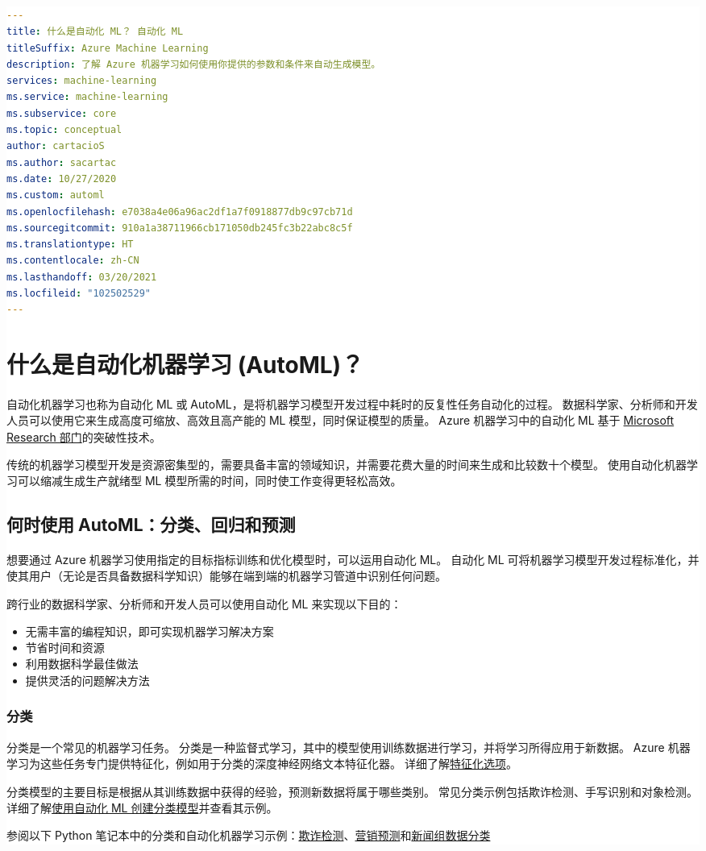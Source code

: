 ```yaml
---
title: 什么是自动化 ML？ 自动化 ML
titleSuffix: Azure Machine Learning
description: 了解 Azure 机器学习如何使用你提供的参数和条件来自动生成模型。
services: machine-learning
ms.service: machine-learning
ms.subservice: core
ms.topic: conceptual
author: cartacioS
ms.author: sacartac
ms.date: 10/27/2020
ms.custom: automl
ms.openlocfilehash: e7038a4e06a96ac2df1a7f0918877db9c97cb71d
ms.sourcegitcommit: 910a1a38711966cb171050db245fc3b22abc8c5f
ms.translationtype: HT
ms.contentlocale: zh-CN
ms.lasthandoff: 03/20/2021
ms.locfileid: "102502529"
---
```

# <a name="what-is-automated-machine-learning-automl"></a>什么是自动化机器学习 (AutoML)？

自动化机器学习也称为自动化 ML 或 AutoML，是将机器学习模型开发过程中耗时的反复性任务自动化的过程。 数据科学家、分析师和开发人员可以使用它来生成高度可缩放、高效且高产能的 ML 模型，同时保证模型的质量。 Azure 机器学习中的自动化 ML 基于 [Microsoft Research 部门](https://www.microsoft.com/research/project/automl/)的突破性技术。

传统的机器学习模型开发是资源密集型的，需要具备丰富的领域知识，并需要花费大量的时间来生成和比较数十个模型。 使用自动化机器学习可以缩减生成生产就绪型 ML 模型所需的时间，同时使工作变得更轻松高效。

## <a name="when-to-use-automl-classify-regression--forecast"></a>何时使用 AutoML：分类、回归和预测

想要通过 Azure 机器学习使用指定的目标指标训练和优化模型时，可以运用自动化 ML。 自动化 ML 可将机器学习模型开发过程标准化，并使其用户（无论是否具备数据科学知识）能够在端到端的机器学习管道中识别任何问题。

跨行业的数据科学家、分析师和开发人员可以使用自动化 ML 来实现以下目的：
+ 无需丰富的编程知识，即可实现机器学习解决方案
+ 节省时间和资源
+ 利用数据科学最佳做法
+ 提供灵活的问题解决方法

### <a name="classification"></a>分类

分类是一个常见的机器学习任务。 分类是一种监督式学习，其中的模型使用训练数据进行学习，并将学习所得应用于新数据。 Azure 机器学习为这些任务专门提供特征化，例如用于分类的深度神经网络文本特征化器。 详细了解[特征化选项](how-to-configure-auto-features.md#featurization)。 

分类模型的主要目标是根据从其训练数据中获得的经验，预测新数据将属于哪些类别。 常见分类示例包括欺诈检测、手写识别和对象检测。 详细了解[使用自动化 ML 创建分类模型](tutorial-first-experiment-automated-ml.md)并查看其示例。

参阅以下 Python 笔记本中的分类和自动化机器学习示例：[欺诈检测](https://github.com/Azure/MachineLearningNotebooks/blob/master/how-to-use-azureml/automated-machine-learning/classification-credit-card-fraud/auto-ml-classification-credit-card-fraud.ipynb)、[营销预测](https://github.com/Azure/MachineLearningNotebooks/blob/master/how-to-use-azureml/automated-machine-learning/classification-bank-marketing-all-features/auto-ml-classification-bank-marketing-all-features.ipynb)和[新闻组数据分类](https://towardsdatascience.com/automated-text-classification-using-machine-learning-3df4f4f9570b)
